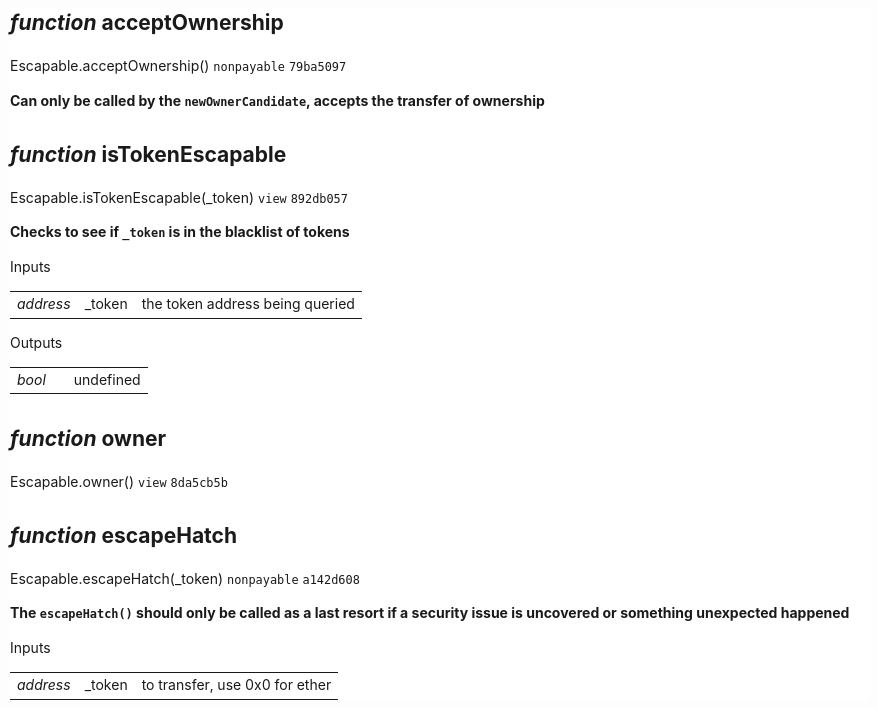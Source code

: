 
## *function* acceptOwnership

Escapable.acceptOwnership() `nonpayable` `79ba5097`

**Can only be called by the `newOwnerCandidate`, accepts the  transfer of ownership**





## *function* isTokenEscapable

Escapable.isTokenEscapable(_token) `view` `892db057`

**Checks to see if `_token` is in the blacklist of tokens**


Inputs

| | | |
|-|-|-|
| *address* | _token | the token address being queried |

Outputs

| | | |
|-|-|-|
| *bool* |  | undefined |

## *function* owner

Escapable.owner() `view` `8da5cb5b`





## *function* escapeHatch

Escapable.escapeHatch(_token) `nonpayable` `a142d608`

**The `escapeHatch()` should only be called as a last resort if a security issue is uncovered or something unexpected happened**


Inputs

| | | |
|-|-|-|
| *address* | _token | to transfer, use 0x0 for ether |

